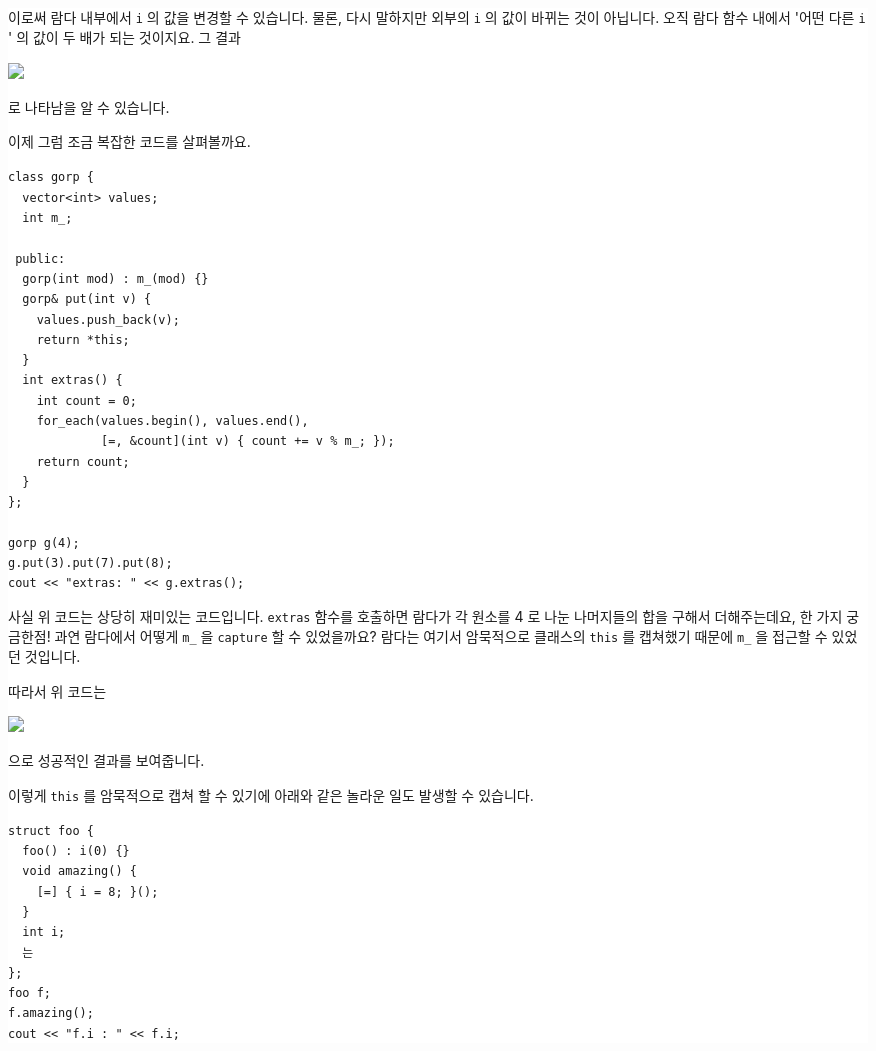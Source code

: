 

이로써 람다 내부에서 `i` 의 값을 변경할 수 있습니다. 물론, 다시 말하지만 외부의 `i` 의 값이 바뀌는 것이 아닙니다. 오직 람다 함수 내에서  '어떤 다른 `i` ' 의 값이 두 배가 되는 것이지요. 그 결과


![](http://img1.daumcdn.net/thumb/R1920x0/?fname=http%3A%2F%2Fcfile6.uf.tistory.com%2Fimage%2F2464234B50EB12140C1189)


로 나타남을 알 수 있습니다.


이제 그럼 조금 복잡한 코드를 살펴볼까요.


```cpp-formatted
class gorp {
  vector<int> values;
  int m_;

 public:
  gorp(int mod) : m_(mod) {}
  gorp& put(int v) {
    values.push_back(v);
    return *this;
  }
  int extras() {
    int count = 0;
    for_each(values.begin(), values.end(),
             [=, &count](int v) { count += v % m_; });
    return count;
  }
};

gorp g(4);
g.put(3).put(7).put(8);
cout << "extras: " << g.extras();
```


사실 위 코드는 상당히 재미있는 코드입니다. `extras` 함수를 호출하면 람다가 각 원소를 4 로 나눈 나머지들의 합을 구해서 더해주는데요, 한 가지 궁금한점! 과연 람다에서 어떻게 `m_` 을 `capture` 할 수 있었을까요? 람다는 여기서 암묵적으로 클래스의 `this` 를 캡쳐했기 때문에 `m_` 을 접근할 수 있었던 것입니다.


따라서 위 코드는

![](http://img1.daumcdn.net/thumb/R1920x0/?fname=http%3A%2F%2Fcfile9.uf.tistory.com%2Fimage%2F027A864E50EB146609F056)



으로 성공적인 결과를 보여줍니다.


이렇게 `this` 를 암묵적으로 캡쳐 할 수 있기에 아래와 같은 놀라운 일도 발생할 수 있습니다.

```cpp-formatted
struct foo {
  foo() : i(0) {}
  void amazing() {
    [=] { i = 8; }();
  }
  int i;
  는
};
foo f;
f.amazing();
cout << "f.i : " << f.i;
```
